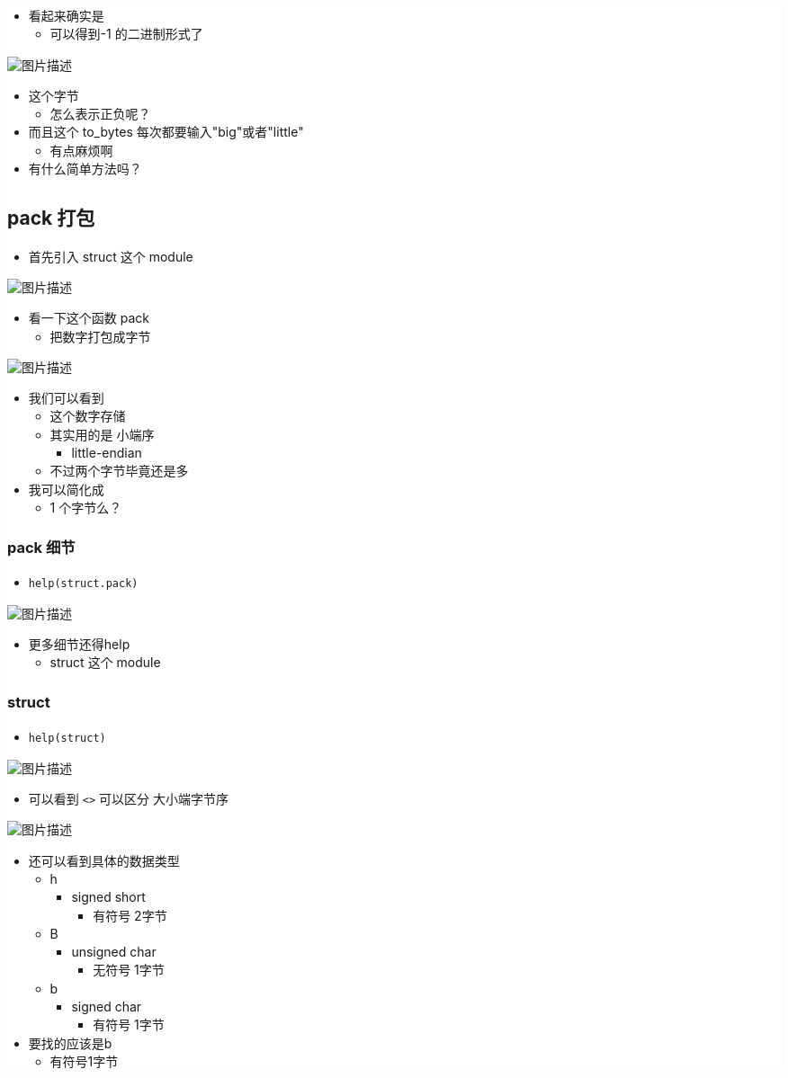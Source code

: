 - 看起来确实是
	- 可以得到-1 的二进制形式了

![图片描述](https://doc.shiyanlou.com/courses/uid1190679-20230801-1690886893413)

- 这个字节
	- 怎么表示正负呢？
- 而且这个 to_bytes 每次都要输入"big"或者"little"
	- 有点麻烦啊
- 有什么简单方法吗？

## pack 打包

- 首先引入 struct 这个 module

![图片描述](https://doc.shiyanlou.com/courses/uid1190679-20210819-1629374715411)

- 看一下这个函数 pack
	- 把数字打包成字节

![图片描述](https://doc.shiyanlou.com/courses/uid1190679-20210914-1631571553665)

- 我们可以看到
	- 这个数字存储
	- 其实用的是 小端序
		- little-endian
	- 不过两个字节毕竟还是多
- 我可以简化成
	- 1 个字节么？

### pack 细节

- `help(struct.pack)`

![图片描述](https://doc.shiyanlou.com/courses/uid1190679-20230827-1693110721283)

- 更多细节还得help
	- struct 这个 module

### struct

- `help(struct)`

![图片描述](https://doc.shiyanlou.com/courses/uid1190679-20210819-1629375021433)

- 可以看到 `<>` 可以区分 大小端字节序

![图片描述](https://doc.shiyanlou.com/courses/uid1190679-20230825-1692971195289)

- 还可以看到具体的数据类型
  - h 
	- signed short 
		- 有符号 2字节
  - B 
	- unsigned char 
	  - 无符号 1字节
  - b 
	- signed char 
	  - 有符号 1字节
- 要找的应该是b
	- 有符号1字节
